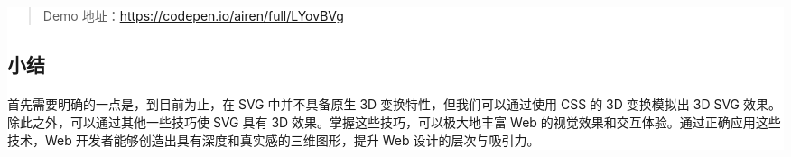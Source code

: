   


> Demo 地址：https://codepen.io/airen/full/LYovBVg

  


## 小结

  


首先需要明确的一点是，到目前为止，在 SVG 中并不具备原生 3D 变换特性，但我们可以通过使用 CSS 的 3D 变换模拟出 3D SVG 效果。除此之外，可以通过其他一些技巧使 SVG 具有 3D 效果。掌握这些技巧，可以极大地丰富 Web 的视觉效果和交互体验。通过正确应用这些技术，Web 开发者能够创造出具有深度和真实感的三维图形，提升 Web 设计的层次与吸引力。